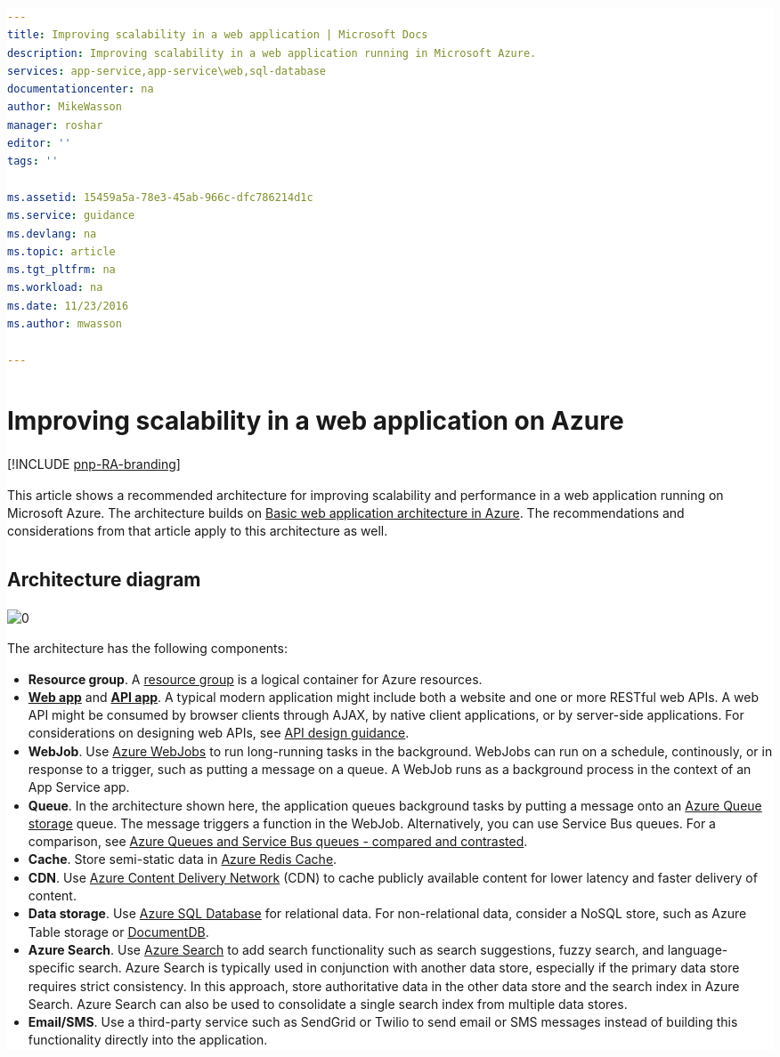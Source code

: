 ```yaml
---
title: Improving scalability in a web application | Microsoft Docs
description: Improving scalability in a web application running in Microsoft Azure.
services: app-service,app-service\web,sql-database
documentationcenter: na
author: MikeWasson
manager: roshar
editor: ''
tags: ''

ms.assetid: 15459a5a-78e3-45ab-966c-dfc786214d1c
ms.service: guidance
ms.devlang: na
ms.topic: article
ms.tgt_pltfrm: na
ms.workload: na
ms.date: 11/23/2016
ms.author: mwasson

---
```

# Improving scalability in a web application on Azure
[!INCLUDE [pnp-RA-branding](../../includes/guidance-pnp-header-include.md)]

This article shows a recommended architecture for improving scalability and performance in a web application running on Microsoft Azure. The architecture builds on [Basic web application architecture in Azure][basic-web-app]. The recommendations and considerations from that article apply to this architecture as well. 

## Architecture diagram 

![[0]][0]

The architecture has the following components:

* **Resource group**. A [resource group][resource-group] is a logical container for Azure resources.
* **[Web app][app-service-web-app]** and **[API app][app-service-api-app]**. A typical modern application might include both a website and one or more RESTful web APIs. A web API might be consumed by browser clients through AJAX, by native client applications, or by server-side applications. For considerations on designing web APIs, see [API design guidance][api-guidance].    
* **WebJob**. Use [Azure WebJobs][webjobs] to run long-running tasks in the background. WebJobs can run on a schedule, continously, or in response to a trigger, such as putting a message on a queue. A WebJob runs as a background process in the context of an App Service app.
* **Queue**. In the architecture shown here, the application queues background tasks by putting a message onto an [Azure Queue storage][queue-storage] queue. The message triggers a function in the WebJob. Alternatively, you can use Service Bus queues. For a comparison, see [Azure Queues and Service Bus queues - compared and contrasted][queues-compared].
* **Cache**. Store semi-static data in [Azure Redis Cache][azure-redis].  
* **CDN**. Use [Azure Content Delivery Network][azure-cdn] (CDN) to cache publicly available content for lower latency and faster delivery of content.
* **Data storage**. Use [Azure SQL Database][sql-db] for relational data. For non-relational data, consider a NoSQL store, such as Azure Table storage or [DocumentDB][documentdb].
* **Azure Search**. Use [Azure Search][azure-search] to add search functionality such as search suggestions, fuzzy search, and language-specific search. Azure Search is typically used in conjunction with another data store, especially if the primary data store requires strict consistency. In this approach, store authoritative data in the other data store and the search index in Azure Search. Azure Search can also be used to consolidate a single search index from multiple data stores.  
* **Email/SMS**. Use a third-party service such as SendGrid or Twilio to send email or SMS messages instead of building this functionality directly into the application.


[api-guidance]: ../best-practices-api-design.md
[app-service-security]: ../app-service-web/web-sites-security.md
[app-service-web-app]: ../app-service-web/app-service-web-overview.md
[app-service-api-app]: ../app-service-api/app-service-api-apps-why-best-platform.md
[app-service-pricing]: https://azure.microsoft.com/en-us/pricing/details/app-service/
[azure-cdn]: https://azure.microsoft.com/en-us/services/cdn/
[azure-redis]: https://azure.microsoft.com/en-us/services/cache/
[azure-search]: https://azure.microsoft.com/en-us/documentation/services/search/
[azure-search-scaling]: ../search/search-capacity-planning.md
[background-jobs]: ../best-practices-background-jobs.md
[basic-web-app]: guidance-web-apps-basic.md
[basic-web-app-scalability]: guidance-web-apps-basic.md#scalability-considerations
[caching-guidance]: ../best-practices-caching.md
[cdn-app-service]: ../app-service-web/cdn-websites-with-cdn.md
[cdn-storage-account]: ../cdn/cdn-create-a-storage-account-with-cdn.md
[cdn-guidance]: ../best-practices-cdn.md
[cors]: ../app-service-api/app-service-api-cors-consume-javascript.md
[documentdb]: https://azure.microsoft.com/en-us/documentation/services/documentdb/
[polyglot-storage]: https://github.com/mspnp/azure-guidance/blob/master/Polyglot-Solutions.md
[queue-storage]: ../storage/storage-dotnet-how-to-use-queues.md
[queues-compared]: ../service-bus-messaging/service-bus-azure-and-service-bus-queues-compared-contrasted.md
[resource-group]: ../azure-resource-manager/resource-group-overview.md#resource-groups
[sql-db]: https://azure.microsoft.com/en-us/documentation/services/sql-database/
[sql-elastic]: ../sql-database/sql-database-elastic-scale-introduction.md
[sql-encryption]: https://msdn.microsoft.com/en-us/library/dn948096.aspx
[tm]: https://azure.microsoft.com/en-us/services/traffic-manager/
[web-app-multi-region]: ./guidance-web-apps-multi-region.md
[webjobs-guidance]: ../best-practices-background-jobs.md
[webjobs]: ../app-service/app-service-webjobs-readme.md
[0]: ./media/blueprints/paas-web-scalability.png "Web application in Azure with improved scalability"